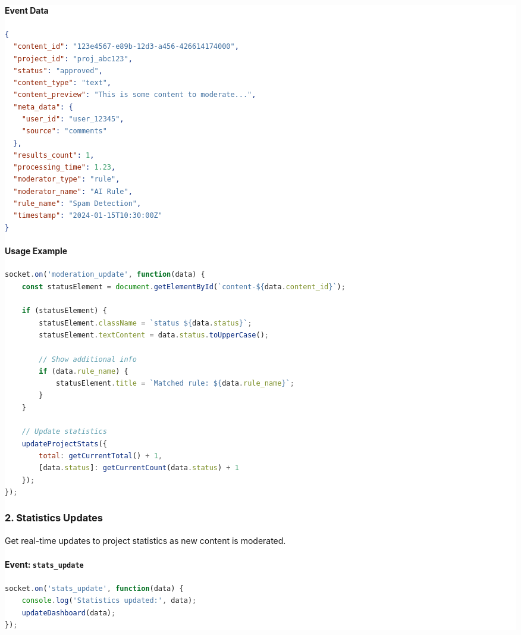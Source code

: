 #### Event Data

```json
{
  "content_id": "123e4567-e89b-12d3-a456-426614174000",
  "project_id": "proj_abc123",
  "status": "approved",
  "content_type": "text",
  "content_preview": "This is some content to moderate...",
  "meta_data": {
    "user_id": "user_12345",
    "source": "comments"
  },
  "results_count": 1,
  "processing_time": 1.23,
  "moderator_type": "rule",
  "moderator_name": "AI Rule",
  "rule_name": "Spam Detection",
  "timestamp": "2024-01-15T10:30:00Z"
}
```

#### Usage Example

```javascript
socket.on('moderation_update', function(data) {
    const statusElement = document.getElementById(`content-${data.content_id}`);
    
    if (statusElement) {
        statusElement.className = `status ${data.status}`;
        statusElement.textContent = data.status.toUpperCase();
        
        // Show additional info
        if (data.rule_name) {
            statusElement.title = `Matched rule: ${data.rule_name}`;
        }
    }
    
    // Update statistics
    updateProjectStats({
        total: getCurrentTotal() + 1,
        [data.status]: getCurrentCount(data.status) + 1
    });
});
```

### 2. Statistics Updates

Get real-time updates to project statistics as new content is moderated.

#### Event: `stats_update`

```javascript
socket.on('stats_update', function(data) {
    console.log('Statistics updated:', data);
    updateDashboard(data);
});
```
